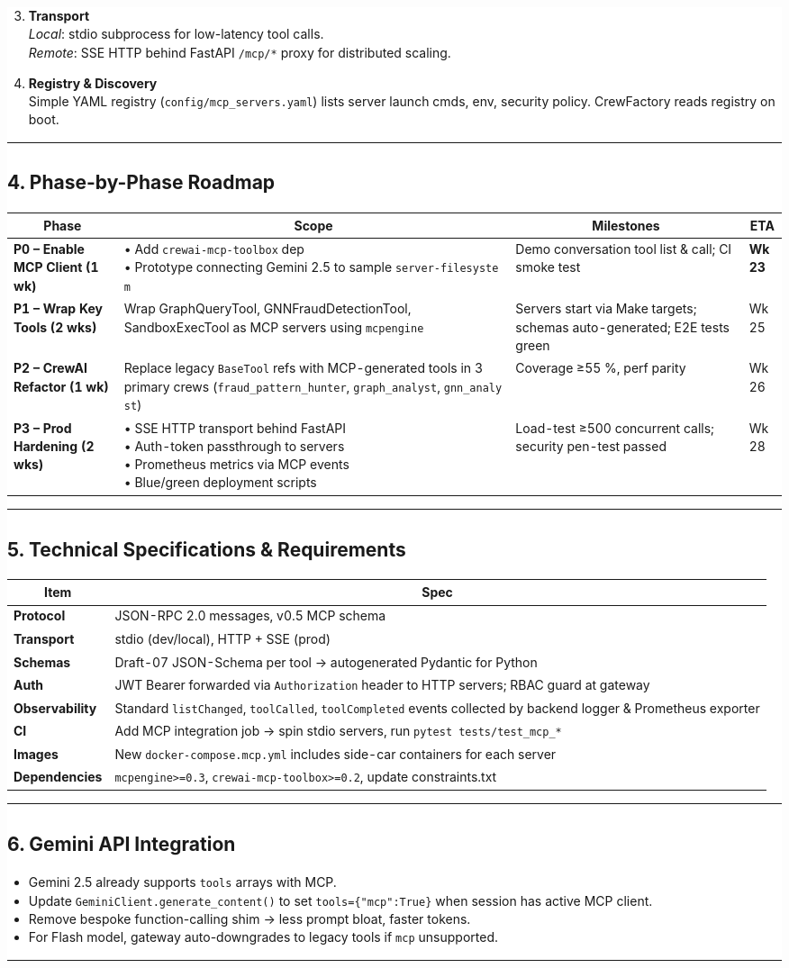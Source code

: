 3. **Transport**  
   *Local*: stdio subprocess for low-latency tool calls.  
   *Remote*: SSE HTTP behind FastAPI `/mcp/*` proxy for distributed scaling.

4. **Registry & Discovery**  
   Simple YAML registry (`config/mcp_servers.yaml`) lists server launch cmds, env, security policy. CrewFactory reads registry on boot.

---

## 4. Phase-by-Phase Roadmap  

| Phase | Scope | Milestones | ETA |
|------|-------|------------|-----|
| **P0 – Enable MCP Client (1 wk)** | • Add `crewai-mcp-toolbox` dep<br>• Prototype connecting Gemini 2.5 to sample `server-filesystem` | Demo conversation tool list & call; CI smoke test | **Wk 23** |
| **P1 – Wrap Key Tools (2 wks)** | Wrap GraphQueryTool, GNNFraudDetectionTool, SandboxExecTool as MCP servers using `mcpengine` | Servers start via Make targets; schemas auto-generated; E2E tests green | Wk 25 |
| **P2 – CrewAI Refactor (1 wk)** | Replace legacy `BaseTool` refs with MCP-generated tools in 3 primary crews (`fraud_pattern_hunter`, `graph_analyst`, `gnn_analyst`) | Coverage ≥55 %, perf parity | Wk 26 |
| **P3 – Prod Hardening (2 wks)** | • SSE HTTP transport behind FastAPI<br>• Auth-token passthrough to servers<br>• Prometheus metrics via MCP events<br>• Blue/green deployment scripts | Load-test ≥500 concurrent calls; security pen-test passed | Wk 28 |

---

## 5. Technical Specifications & Requirements  

| Item | Spec |
|------|------|
| **Protocol** | JSON-RPC 2.0 messages, v0.5 MCP schema |
| **Transport** | stdio (dev/local), HTTP + SSE (prod) |
| **Schemas** | Draft-07 JSON-Schema per tool → autogenerated Pydantic for Python |
| **Auth** | JWT Bearer forwarded via `Authorization` header to HTTP servers; RBAC guard at gateway |
| **Observability** | Standard `listChanged`, `toolCalled`, `toolCompleted` events collected by backend logger & Prometheus exporter |
| **CI** | Add MCP integration job → spin stdio servers, run `pytest tests/test_mcp_*` |
| **Images** | New `docker-compose.mcp.yml` includes side-car containers for each server |
| **Dependencies** | `mcpengine>=0.3`, `crewai-mcp-toolbox>=0.2`, update constraints.txt |

---

## 6. Gemini API Integration  

* Gemini 2.5 already supports `tools` arrays with MCP.  
* Update `GeminiClient.generate_content()` to set `tools={"mcp":True}` when session has active MCP client.  
* Remove bespoke function-calling shim → less prompt bloat, faster tokens.  
* For Flash model, gateway auto-downgrades to legacy tools if `mcp` unsupported.

---